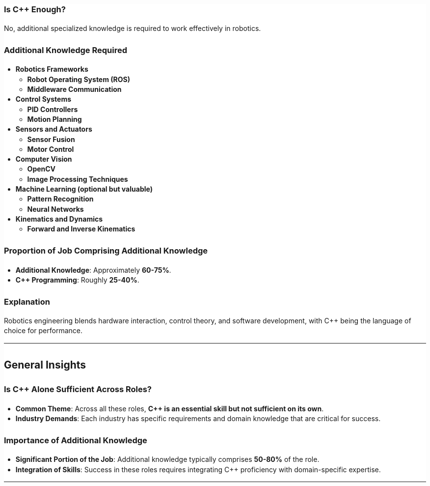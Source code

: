### **Is C++ Enough?**

No, additional specialized knowledge is required to work effectively in robotics.

### **Additional Knowledge Required**

- **Robotics Frameworks**
  - **Robot Operating System (ROS)**
  - **Middleware Communication**
- **Control Systems**
  - **PID Controllers**
  - **Motion Planning**
- **Sensors and Actuators**
  - **Sensor Fusion**
  - **Motor Control**
- **Computer Vision**
  - **OpenCV**
  - **Image Processing Techniques**
- **Machine Learning (optional but valuable)**
  - **Pattern Recognition**
  - **Neural Networks**
- **Kinematics and Dynamics**
  - **Forward and Inverse Kinematics**

### **Proportion of Job Comprising Additional Knowledge**

- **Additional Knowledge**: Approximately **60-75%**.
- **C++ Programming**: Roughly **25-40%**.

### **Explanation**

Robotics engineering blends hardware interaction, control theory, and software development, with C++ being the language of choice for performance.

---

## **General Insights**

### **Is C++ Alone Sufficient Across Roles?**

- **Common Theme**: Across all these roles, **C++ is an essential skill but not sufficient on its own**.
- **Industry Demands**: Each industry has specific requirements and domain knowledge that are critical for success.

### **Importance of Additional Knowledge**

- **Significant Portion of the Job**: Additional knowledge typically comprises **50-80%** of the role.
- **Integration of Skills**: Success in these roles requires integrating C++ proficiency with domain-specific expertise.

---